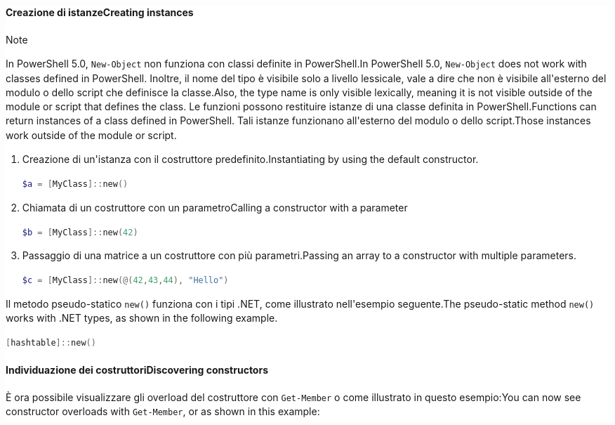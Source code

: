 #### <a name="creating-instances"></a><span data-ttu-id="d80a3-167">Creazione di istanze</span><span class="sxs-lookup"><span data-stu-id="d80a3-167">Creating instances</span></span>

> [!NOTE]
> <span data-ttu-id="d80a3-168">In PowerShell 5.0, `New-Object` non funziona con classi definite in PowerShell.</span><span class="sxs-lookup"><span data-stu-id="d80a3-168">In PowerShell 5.0, `New-Object` does not work with classes defined in PowerShell.</span></span> <span data-ttu-id="d80a3-169">Inoltre, il nome del tipo è visibile solo a livello lessicale, vale a dire che non è visibile all'esterno del modulo o dello script che definisce la classe.</span><span class="sxs-lookup"><span data-stu-id="d80a3-169">Also, the type name is only visible lexically, meaning it is not visible outside of the module or script that defines the class.</span></span> <span data-ttu-id="d80a3-170">Le funzioni possono restituire istanze di una classe definita in PowerShell.</span><span class="sxs-lookup"><span data-stu-id="d80a3-170">Functions can return instances of a class defined in PowerShell.</span></span> <span data-ttu-id="d80a3-171">Tali istanze funzionano all'esterno del modulo o dello script.</span><span class="sxs-lookup"><span data-stu-id="d80a3-171">Those instances work outside of the module or script.</span></span>

1. <span data-ttu-id="d80a3-172">Creazione di un'istanza con il costruttore predefinito.</span><span class="sxs-lookup"><span data-stu-id="d80a3-172">Instantiating by using the default constructor.</span></span>

   ```powershell
   $a = [MyClass]::new()
   ```

1. <span data-ttu-id="d80a3-173">Chiamata di un costruttore con un parametro</span><span class="sxs-lookup"><span data-stu-id="d80a3-173">Calling a constructor with a parameter</span></span>

   ```powershell
   $b = [MyClass]::new(42)
   ```

1. <span data-ttu-id="d80a3-174">Passaggio di una matrice a un costruttore con più parametri.</span><span class="sxs-lookup"><span data-stu-id="d80a3-174">Passing an array to a constructor with multiple parameters.</span></span>

   ```powershell
   $c = [MyClass]::new(@(42,43,44), "Hello")
   ```

<span data-ttu-id="d80a3-175">Il metodo pseudo-statico `new()` funziona con i tipi .NET, come illustrato nell'esempio seguente.</span><span class="sxs-lookup"><span data-stu-id="d80a3-175">The pseudo-static method `new()` works with .NET types, as shown in the following example.</span></span>

```powershell
[hashtable]::new()
```

#### <a name="discovering-constructors"></a><span data-ttu-id="d80a3-176">Individuazione dei costruttori</span><span class="sxs-lookup"><span data-stu-id="d80a3-176">Discovering constructors</span></span>

<span data-ttu-id="d80a3-177">È ora possibile visualizzare gli overload del costruttore con `Get-Member` o come illustrato in questo esempio:</span><span class="sxs-lookup"><span data-stu-id="d80a3-177">You can now see constructor overloads with `Get-Member`, or as shown in this example:</span></span>
